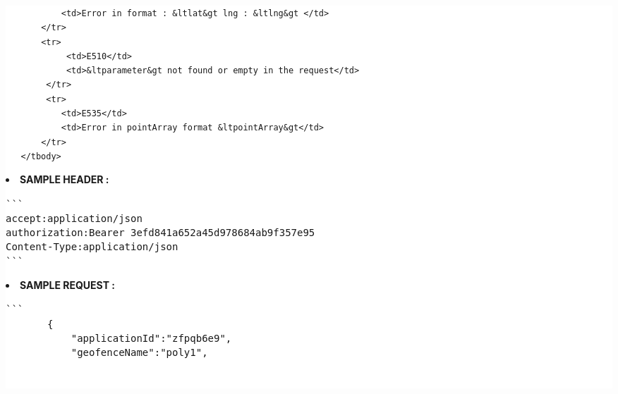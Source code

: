                <td>Error in format : &ltlat&gt lng : &ltlng&gt </td>
           </tr>
           <tr>
                <td>E510</td>
                <td>&ltparameter&gt not found or empty in the request</td>
            </tr>
            <tr>
               <td>E535</td>
               <td>Error in pointArray format &ltpointArray&gt</td>
           </tr> 
       </tbody>
   </table>
</li>
<li>
<b>SAMPLE HEADER : </b>
<pre>
```
accept:application/json
authorization:Bearer 3efd841a652a45d978684ab9f357e95
Content-Type:application/json
```
</pre>
</li>
<li>
<b>SAMPLE REQUEST : </b>
   <pre>
```
       {
           "applicationId":"zfpqb6e9",
           "geofenceName":"poly1",
